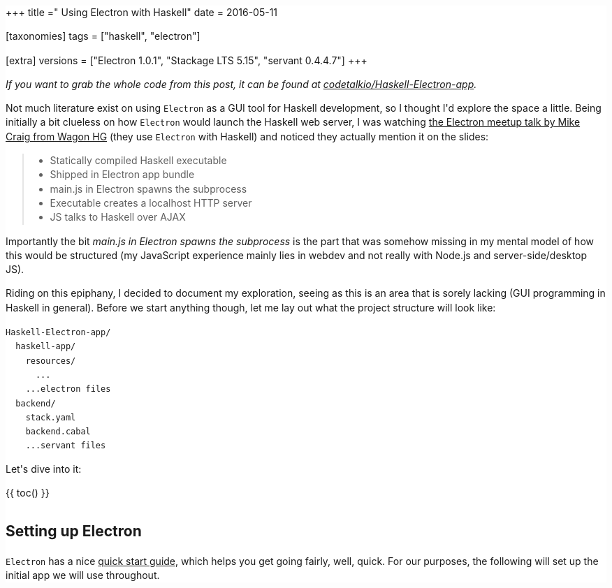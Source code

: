 +++
title =" Using Electron with Haskell"
date = 2016-05-11

[taxonomies]
tags = ["haskell", "electron"]

[extra]
versions = ["Electron 1.0.1", "Stackage LTS 5.15", "servant 0.4.4.7"]
+++

_If you want to grab the whole code from this post, it can be found at [codetalkio/Haskell-Electron-app](https://github.com/codetalkio/Haskell-Electron-app)._

Not much literature exist on using `Electron` as a GUI tool for Haskell development, so I thought I'd explore the space a little. Being initially a bit clueless on how `Electron` would launch the Haskell web server, I was watching [the Electron meetup talk by Mike Craig from Wagon HG](https://youtu.be/mUAu7lcgYWE?t=6m54s) (they use `Electron` with Haskell) and noticed they actually mention it on the slides:

<div></div>

> * Statically compiled Haskell executable
> * Shipped in Electron app bundle
> * main.js in Electron spawns the subprocess
> * Executable creates a localhost HTTP server
> * JS talks to Haskell over AJAX

Importantly the bit _main.js in Electron spawns the subprocess_ is the part that was somehow missing in my mental model of how this would be structured (my JavaScript experience mainly lies in webdev and not really with Node.js and server-side/desktop JS).

Riding on this epiphany, I decided to document my exploration, seeing as this is an area that is sorely lacking (GUI programming in Haskell in general). Before we start anything though, let me lay out what the project structure will look like:

```
Haskell-Electron-app/
  haskell-app/
    resources/
      ...
    ...electron files
  backend/
    stack.yaml
    backend.cabal
    ...servant files
```

Let's dive into it:

{{ toc() }}

## Setting up Electron
`Electron` has a nice [quick start guide](http://electron.atom.io/docs/latest/tutorial/quick-start/), which helps you get going fairly, well, quick. For our purposes, the following will set up the initial app we will use throughout.
